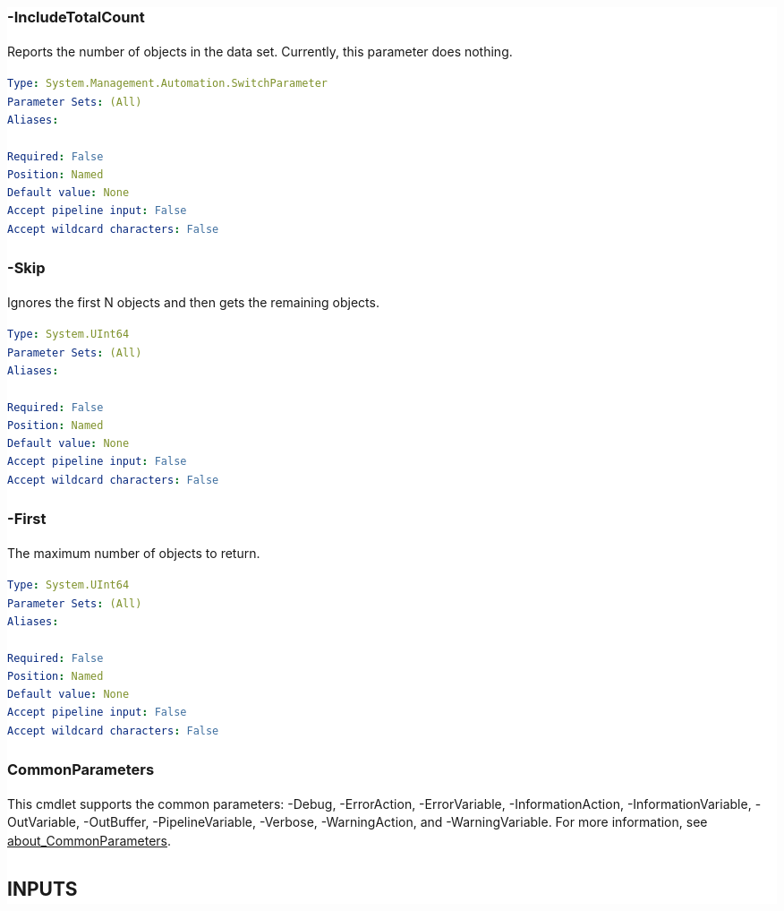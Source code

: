 ### -IncludeTotalCount
Reports the number of objects in the data set. Currently, this parameter does nothing.

```yaml
Type: System.Management.Automation.SwitchParameter
Parameter Sets: (All)
Aliases:

Required: False
Position: Named
Default value: None
Accept pipeline input: False
Accept wildcard characters: False
```

### -Skip
Ignores the first N objects and then gets the remaining objects.

```yaml
Type: System.UInt64
Parameter Sets: (All)
Aliases:

Required: False
Position: Named
Default value: None
Accept pipeline input: False
Accept wildcard characters: False
```

### -First
The maximum number of objects to return.

```yaml
Type: System.UInt64
Parameter Sets: (All)
Aliases:

Required: False
Position: Named
Default value: None
Accept pipeline input: False
Accept wildcard characters: False
```

### CommonParameters
This cmdlet supports the common parameters: -Debug, -ErrorAction, -ErrorVariable, -InformationAction, -InformationVariable, -OutVariable, -OutBuffer, -PipelineVariable, -Verbose, -WarningAction, and -WarningVariable. For more information, see [about_CommonParameters](http://go.microsoft.com/fwlink/?LinkID=113216).

## INPUTS
